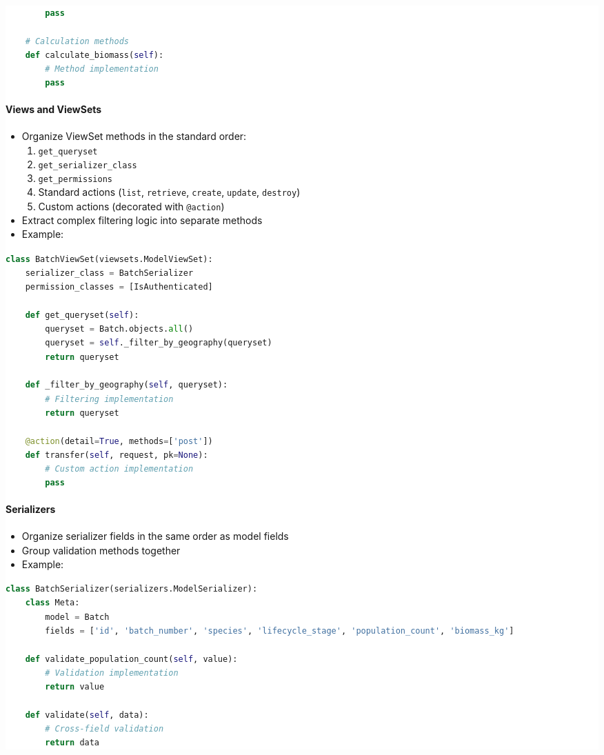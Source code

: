 ```python
        pass
    
    # Calculation methods
    def calculate_biomass(self):
        # Method implementation
        pass
```

#### Views and ViewSets

- Organize ViewSet methods in the standard order:
  1. `get_queryset`
  2. `get_serializer_class`
  3. `get_permissions`
  4. Standard actions (`list`, `retrieve`, `create`, `update`, `destroy`)
  5. Custom actions (decorated with `@action`)
- Extract complex filtering logic into separate methods
- Example:

```python
class BatchViewSet(viewsets.ModelViewSet):
    serializer_class = BatchSerializer
    permission_classes = [IsAuthenticated]
    
    def get_queryset(self):
        queryset = Batch.objects.all()
        queryset = self._filter_by_geography(queryset)
        return queryset
    
    def _filter_by_geography(self, queryset):
        # Filtering implementation
        return queryset
    
    @action(detail=True, methods=['post'])
    def transfer(self, request, pk=None):
        # Custom action implementation
        pass
```

#### Serializers

- Organize serializer fields in the same order as model fields
- Group validation methods together
- Example:

```python
class BatchSerializer(serializers.ModelSerializer):
    class Meta:
        model = Batch
        fields = ['id', 'batch_number', 'species', 'lifecycle_stage', 'population_count', 'biomass_kg']
    
    def validate_population_count(self, value):
        # Validation implementation
        return value
    
    def validate(self, data):
        # Cross-field validation
        return data
```
